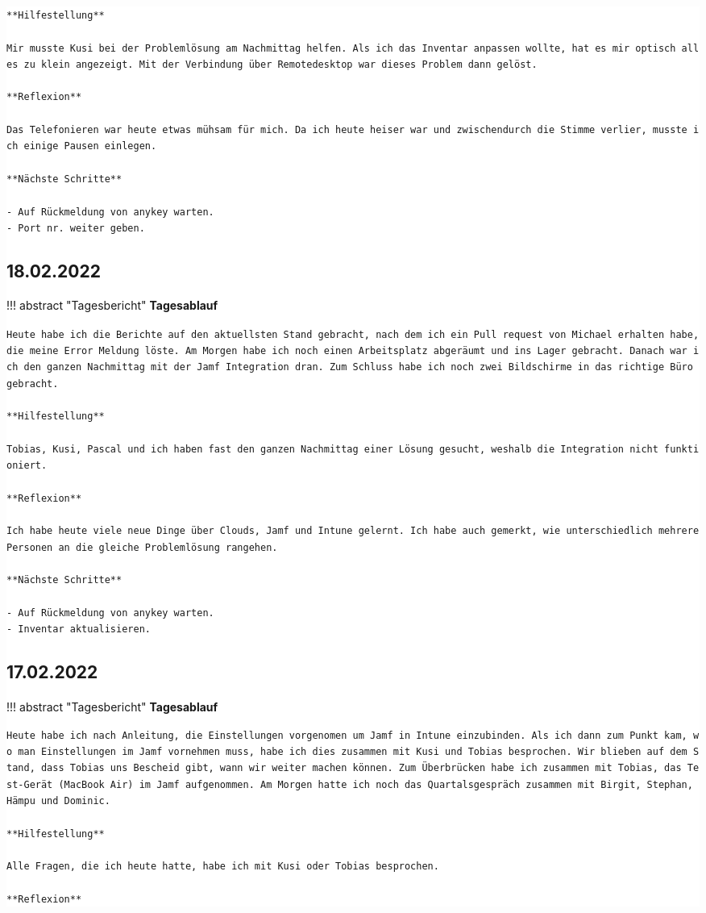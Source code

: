     **Hilfestellung**

    Mir musste Kusi bei der Problemlösung am Nachmittag helfen. Als ich das Inventar anpassen wollte, hat es mir optisch alles zu klein angezeigt. Mit der Verbindung über Remotedesktop war dieses Problem dann gelöst.

    **Reflexion**

    Das Telefonieren war heute etwas mühsam für mich. Da ich heute heiser war und zwischendurch die Stimme verlier, musste ich einige Pausen einlegen.

    **Nächste Schritte**

    - Auf Rückmeldung von anykey warten.
    - Port nr. weiter geben.

## **18.02.2022**

!!! abstract "Tagesbericht"
    **Tagesablauf**

    Heute habe ich die Berichte auf den aktuellsten Stand gebracht, nach dem ich ein Pull request von Michael erhalten habe, die meine Error Meldung löste. Am Morgen habe ich noch einen Arbeitsplatz abgeräumt und ins Lager gebracht. Danach war ich den ganzen Nachmittag mit der Jamf Integration dran. Zum Schluss habe ich noch zwei Bildschirme in das richtige Büro gebracht.

    **Hilfestellung**

    Tobias, Kusi, Pascal und ich haben fast den ganzen Nachmittag einer Lösung gesucht, weshalb die Integration nicht funktioniert.

    **Reflexion**

    Ich habe heute viele neue Dinge über Clouds, Jamf und Intune gelernt. Ich habe auch gemerkt, wie unterschiedlich mehrere Personen an die gleiche Problemlösung rangehen.

    **Nächste Schritte**

    - Auf Rückmeldung von anykey warten.
    - Inventar aktualisieren.

## **17.02.2022**

!!! abstract "Tagesbericht"
    **Tagesablauf**

    Heute habe ich nach Anleitung, die Einstellungen vorgenomen um Jamf in Intune einzubinden. Als ich dann zum Punkt kam, wo man Einstellungen im Jamf vornehmen muss, habe ich dies zusammen mit Kusi und Tobias besprochen. Wir blieben auf dem Stand, dass Tobias uns Bescheid gibt, wann wir weiter machen können. Zum Überbrücken habe ich zusammen mit Tobias, das Test-Gerät (MacBook Air) im Jamf aufgenommen. Am Morgen hatte ich noch das Quartalsgespräch zusammen mit Birgit, Stephan, Hämpu und Dominic.

    **Hilfestellung**

    Alle Fragen, die ich heute hatte, habe ich mit Kusi oder Tobias besprochen.

    **Reflexion**

